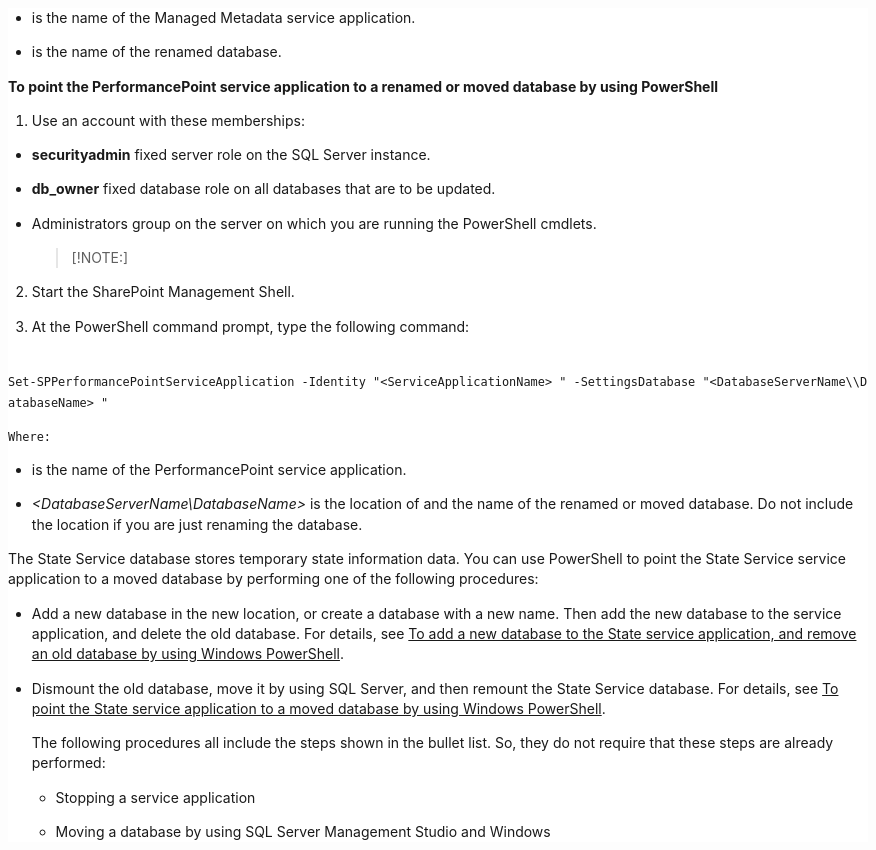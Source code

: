   -  *<ServiceApplicationName>*  is the name of the Managed Metadata service application.
    
  
  -  *<DatabaseName>*  is the name of the renamed database.
    
  
 **To point the PerformancePoint service application to a renamed or moved database by using PowerShell**
1. Use an account with these memberships:
    
  - **securityadmin** fixed server role on the SQL Server instance.
    
  
  - **db_owner** fixed database role on all databases that are to be updated.
    
  
  - Administrators group on the server on which you are running the PowerShell cmdlets.
    
    > [!NOTE:]
      
2. Start the SharePoint Management Shell.
    
  
3. At the PowerShell command prompt, type the following command:
    
  ```
  
Set-SPPerformancePointServiceApplication -Identity "<ServiceApplicationName> " -SettingsDatabase "<DatabaseServerName\\DatabaseName> "
  ```


    
    
    Where:
    
  -  *<ServiceApplicationName>*  is the name of the PerformancePoint service application.
    
  
  -  *<DatabaseServerName\\DatabaseName>*  is the location of and the name of the renamed or moved database. Do not include the location if you are just renaming the database.
    
  
The State Service database stores temporary state information data. You can use PowerShell to point the State Service service application to a moved database by performing one of the following procedures: 
- Add a new database in the new location, or create a database with a new name. Then add the new database to the service application, and delete the old database. For details, see  [To add a new database to the State service application, and remove an old database by using Windows PowerShell](#NewDB).
    
  
- Dismount the old database, move it by using SQL Server, and then remount the State Service database. For details, see  [To point the State service application to a moved database by using Windows PowerShell](#PS).
    
    The following procedures all include the steps shown in the bullet list. So, they do not require that these steps are already performed:
    
  - Stopping a service application 
    
  
  - Moving a database by using SQL Server Management Studio and Windows
    
  